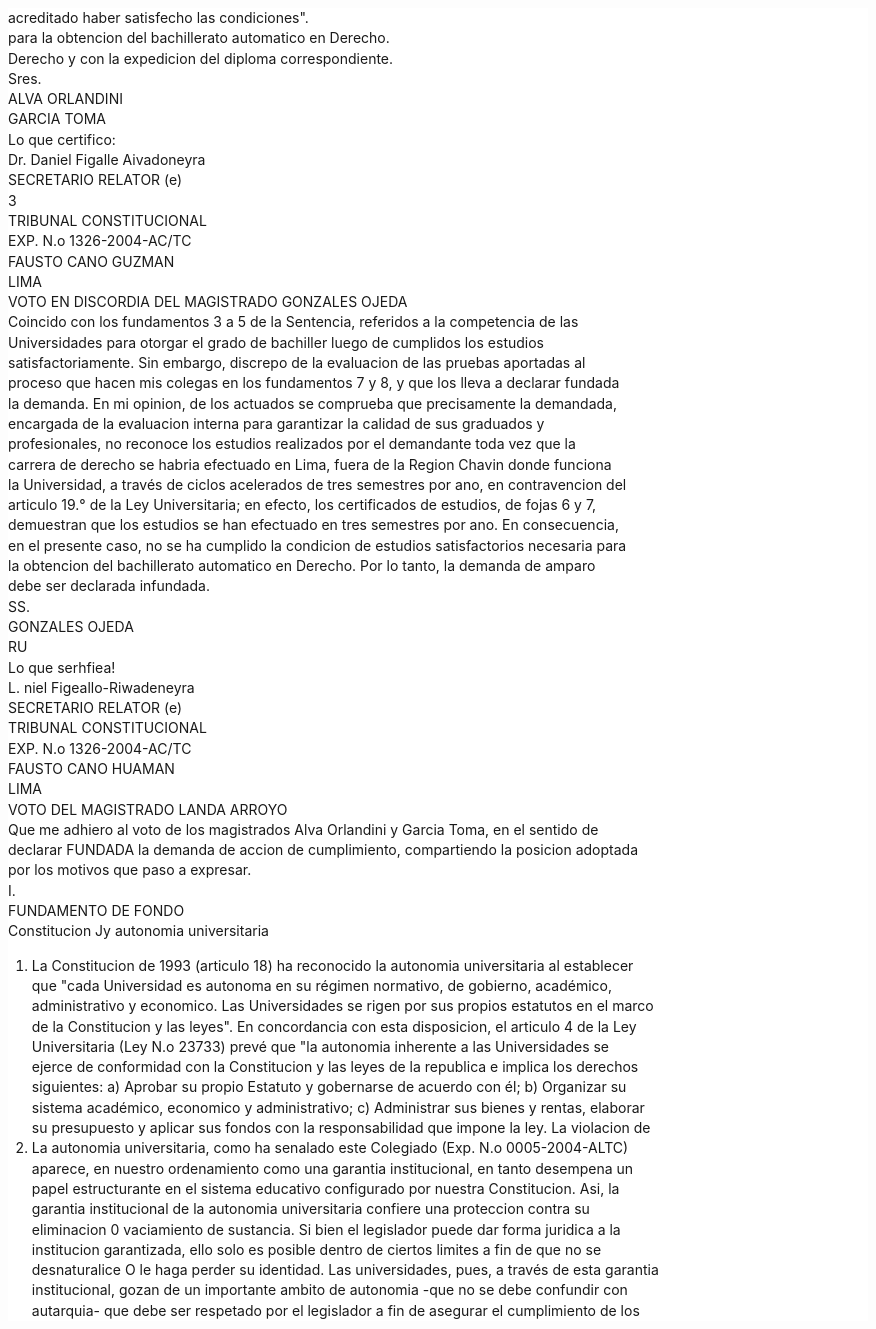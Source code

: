 acreditado haber satisfecho las condiciones".  
para la obtencion del bachillerato automatico en Derecho.  
Derecho y con la expedicion del diploma correspondiente.  
Sres.  
ALVA ORLANDINI  
GARCIA TOMA  
Lo que certifico:  
Dr. Daniel Figalle Aivadoneyra  
SECRETARIO RELATOR (e)  
3  
TRIBUNAL CONSTITUCIONAL  
EXP. N.o 1326-2004-AC/TC  
FAUSTO CANO GUZMAN  
LIMA  
VOTO EN DISCORDIA DEL MAGISTRADO GONZALES OJEDA  
Coincido con los fundamentos 3 a 5 de la Sentencia, referidos a la competencia de las  
Universidades para otorgar el grado de bachiller luego de cumplidos los estudios  
satisfactoriamente. Sin embargo, discrepo de la evaluacion de las pruebas aportadas al  
proceso que hacen mis colegas en los fundamentos 7 y 8, y que los lleva a declarar fundada  
la demanda. En mi opinion, de los actuados se comprueba que precisamente la demandada,  
encargada de la evaluacion interna para garantizar la calidad de sus graduados y  
profesionales, no reconoce los estudios realizados por el demandante toda vez que la  
carrera de derecho se habria efectuado en Lima, fuera de la Region Chavin donde funciona  
la Universidad, a través de ciclos acelerados de tres semestres por ano, en contravencion del  
articulo 19.° de la Ley Universitaria; en efecto, los certificados de estudios, de fojas 6 y 7,  
demuestran que los estudios se han efectuado en tres semestres por ano. En consecuencia,  
en el presente caso, no se ha cumplido la condicion de estudios satisfactorios necesaria para  
la obtencion del bachillerato automatico en Derecho. Por lo tanto, la demanda de amparo  
debe ser declarada infundada.  
SS.  
GONZALES OJEDA  
RU  
Lo que serhfiea!  
L. niel Figeallo-Riwadeneyra  
SECRETARIO RELATOR (e)  
TRIBUNAL CONSTITUCIONAL  
EXP. N.o 1326-2004-AC/TC  
FAUSTO CANO HUAMAN  
LIMA  
VOTO DEL MAGISTRADO LANDA ARROYO  
Que me adhiero al voto de los magistrados Alva Orlandini y Garcia Toma, en el sentido de  
declarar FUNDADA la demanda de accion de cumplimiento, compartiendo la posicion adoptada  
por los motivos que paso a expresar.  
I.  
FUNDAMENTO DE FONDO  
Constitucion Jy autonomia universitaria  
1. La Constitucion de 1993 (articulo 18) ha reconocido la autonomia universitaria al establecer  
que "cada Universidad es autonoma en su régimen normativo, de gobierno, académico,  
administrativo y economico. Las Universidades se rigen por sus propios estatutos en el marco  
de la Constitucion y las leyes". En concordancia con esta disposicion, el articulo 4 de la Ley  
Universitaria (Ley N.o 23733) prevé que "la autonomia inherente a las Universidades se  
ejerce de conformidad con la Constitucion y las leyes de la republica e implica los derechos  
siguientes: a) Aprobar su propio Estatuto y gobernarse de acuerdo con él; b) Organizar su  
sistema académico, economico y administrativo; c) Administrar sus bienes y rentas, elaborar  
su presupuesto y aplicar sus fondos con la responsabilidad que impone la ley. La violacion de  
2. La autonomia universitaria, como ha senalado este Colegiado (Exp. N.o 0005-2004-ALTC)  
aparece, en nuestro ordenamiento como una garantia institucional, en tanto desempena un  
papel estructurante en el sistema educativo configurado por nuestra Constitucion. Asi, la  
garantia institucional de la autonomia universitaria confiere una proteccion contra su  
eliminacion 0 vaciamiento de sustancia. Si bien el legislador puede dar forma juridica a la  
institucion garantizada, ello solo es posible dentro de ciertos limites a fin de que no se  
desnaturalice O le haga perder su identidad. Las universidades, pues, a través de esta garantia  
institucional, gozan de un importante ambito de autonomia -que no se debe confundir con  
autarquia- que debe ser respetado por el legislador a fin de asegurar el cumplimiento de los  